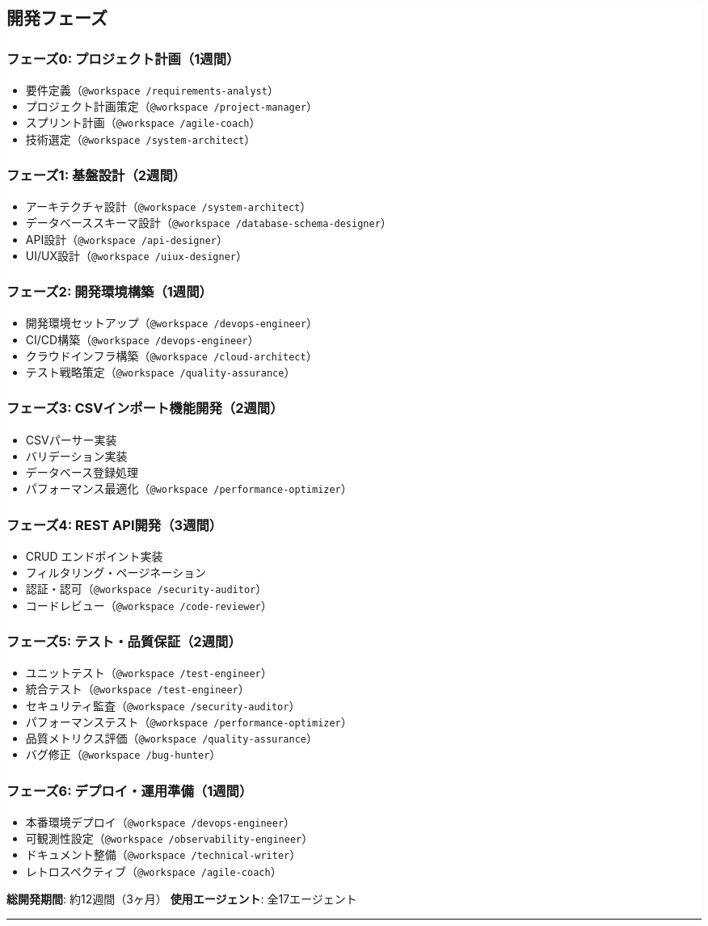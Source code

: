 
## 開発フェーズ

### フェーズ0: プロジェクト計画（1週間）
- 要件定義（`@workspace /requirements-analyst`）
- プロジェクト計画策定（`@workspace /project-manager`）
- スプリント計画（`@workspace /agile-coach`）
- 技術選定（`@workspace /system-architect`）

### フェーズ1: 基盤設計（2週間）
- アーキテクチャ設計（`@workspace /system-architect`）
- データベーススキーマ設計（`@workspace /database-schema-designer`）
- API設計（`@workspace /api-designer`）
- UI/UX設計（`@workspace /uiux-designer`）

### フェーズ2: 開発環境構築（1週間）
- 開発環境セットアップ（`@workspace /devops-engineer`）
- CI/CD構築（`@workspace /devops-engineer`）
- クラウドインフラ構築（`@workspace /cloud-architect`）
- テスト戦略策定（`@workspace /quality-assurance`）

### フェーズ3: CSVインポート機能開発（2週間）
- CSVパーサー実装
- バリデーション実装
- データベース登録処理
- パフォーマンス最適化（`@workspace /performance-optimizer`）

### フェーズ4: REST API開発（3週間）
- CRUD エンドポイント実装
- フィルタリング・ページネーション
- 認証・認可（`@workspace /security-auditor`）
- コードレビュー（`@workspace /code-reviewer`）

### フェーズ5: テスト・品質保証（2週間）
- ユニットテスト（`@workspace /test-engineer`）
- 統合テスト（`@workspace /test-engineer`）
- セキュリティ監査（`@workspace /security-auditor`）
- パフォーマンステスト（`@workspace /performance-optimizer`）
- 品質メトリクス評価（`@workspace /quality-assurance`）
- バグ修正（`@workspace /bug-hunter`）

### フェーズ6: デプロイ・運用準備（1週間）
- 本番環境デプロイ（`@workspace /devops-engineer`）
- 可観測性設定（`@workspace /observability-engineer`）
- ドキュメント整備（`@workspace /technical-writer`）
- レトロスペクティブ（`@workspace /agile-coach`）

**総開発期間**: 約12週間（3ヶ月）
**使用エージェント**: 全17エージェント

---